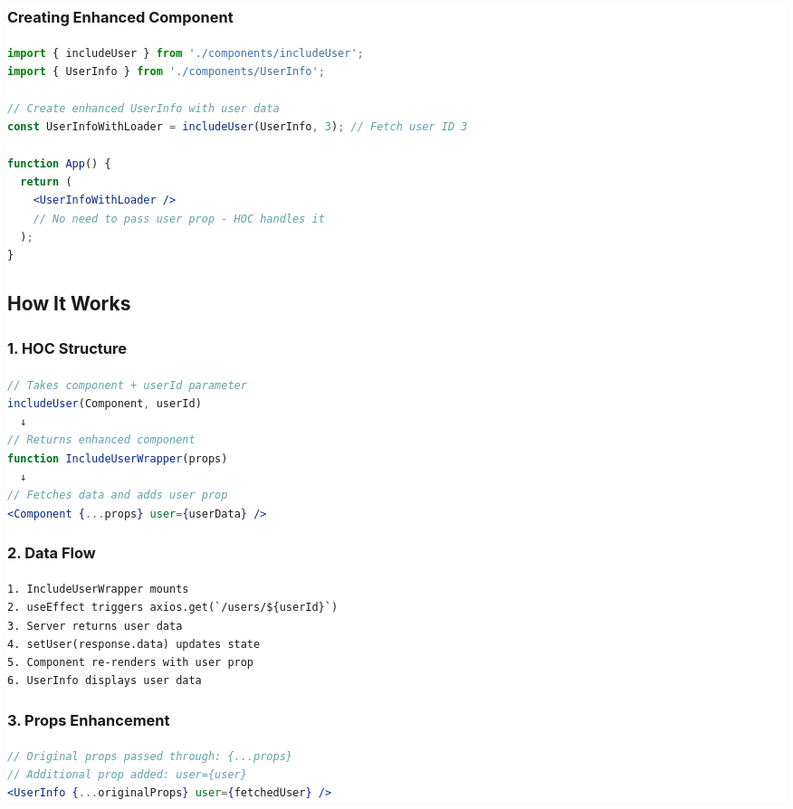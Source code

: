 ### Creating Enhanced Component

```jsx
import { includeUser } from './components/includeUser';
import { UserInfo } from './components/UserInfo';

// Create enhanced UserInfo with user data
const UserInfoWithLoader = includeUser(UserInfo, 3); // Fetch user ID 3

function App() {
  return (
    <UserInfoWithLoader />
    // No need to pass user prop - HOC handles it
  );
}
```


## How It Works

### 1. **HOC Structure**

```jsx
// Takes component + userId parameter
includeUser(Component, userId)
  ↓
// Returns enhanced component
function IncludeUserWrapper(props)
  ↓  
// Fetches data and adds user prop
<Component {...props} user={userData} />
```


### 2. **Data Flow**

```
1. IncludeUserWrapper mounts
2. useEffect triggers axios.get(`/users/${userId}`)
3. Server returns user data  
4. setUser(response.data) updates state
5. Component re-renders with user prop
6. UserInfo displays user data
```


### 3. **Props Enhancement**

```jsx
// Original props passed through: {...props}
// Additional prop added: user={user}
<UserInfo {...originalProps} user={fetchedUser} />
```

